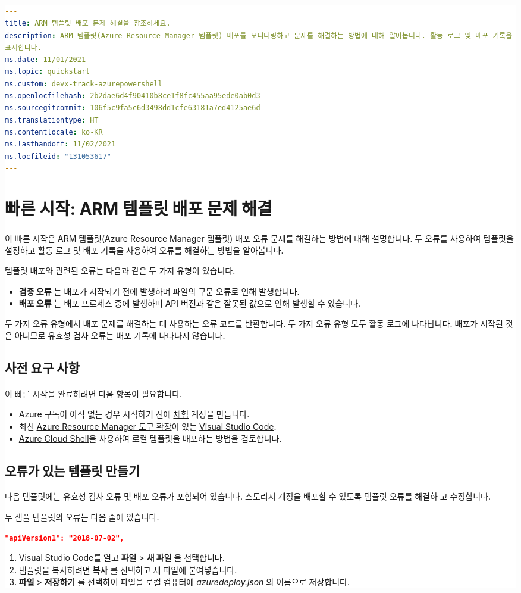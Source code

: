 ```yaml
---
title: ARM 템플릿 배포 문제 해결을 참조하세요.
description: ARM 템플릿(Azure Resource Manager 템플릿) 배포를 모니터링하고 문제를 해결하는 방법에 대해 알아봅니다. 활동 로그 및 배포 기록을 표시합니다.
ms.date: 11/01/2021
ms.topic: quickstart
ms.custom: devx-track-azurepowershell
ms.openlocfilehash: 2b2dae6d4f90410b8ce1f8fc455aa95ede0ab0d3
ms.sourcegitcommit: 106f5c9fa5c6d3498dd1cfe63181a7ed4125ae6d
ms.translationtype: HT
ms.contentlocale: ko-KR
ms.lasthandoff: 11/02/2021
ms.locfileid: "131053617"
---
```

# <a name="quickstart-troubleshoot-arm-template-deployments"></a>빠른 시작: ARM 템플릿 배포 문제 해결

이 빠른 시작은 ARM 템플릿(Azure Resource Manager 템플릿) 배포 오류 문제를 해결하는 방법에 대해 설명합니다. 두 오류를 사용하여 템플릿을 설정하고 활동 로그 및 배포 기록을 사용하여 오류를 해결하는 방법을 알아봅니다.

템플릿 배포와 관련된 오류는 다음과 같은 두 가지 유형이 있습니다.

- **검증 오류** 는 배포가 시작되기 전에 발생하며 파일의 구문 오류로 인해 발생합니다.
- **배포 오류** 는 배포 프로세스 중에 발생하며 API 버전과 같은 잘못된 값으로 인해 발생할 수 있습니다.

두 가지 오류 유형에서 배포 문제를 해결하는 데 사용하는 오류 코드를 반환합니다. 두 가지 오류 유형 모두 활동 로그에 나타납니다. 배포가 시작된 것은 아니므로 유효성 검사 오류는 배포 기록에 나타나지 않습니다.

## <a name="prerequisites"></a>사전 요구 사항

이 빠른 시작을 완료하려면 다음 항목이 필요합니다.

- Azure 구독이 아직 없는 경우 시작하기 전에 [체험](https://azure.microsoft.com/free/) 계정을 만듭니다.
- 최신 [Azure Resource Manager 도구 확장](https://marketplace.visualstudio.com/items?itemName=msazurermtools.azurerm-vscode-tools)이 있는 [Visual Studio Code](https://code.visualstudio.com/).
- [Azure Cloud Shell](../templates/deploy-cloud-shell.md#deploy-local-template)을 사용하여 로컬 템플릿을 배포하는 방법을 검토합니다.

## <a name="create-a-template-with-errors"></a>오류가 있는 템플릿 만들기

다음 템플릿에는 유효성 검사 오류 및 배포 오류가 포함되어 있습니다. 스토리지 계정을 배포할 수 있도록 템플릿 오류를 해결하 고 수정합니다.

두 샘플 템플릿의 오류는 다음 줄에 있습니다.

```json
"apiVersion1": "2018-07-02",
```

1. Visual Studio Code를 열고 **파일** > **새 파일** 을 선택합니다.
1. 템플릿을 복사하려면 **복사** 를 선택하고 새 파일에 붙여넣습니다.
1. **파일** > **저장하기** 를 선택하여 파일을 로컬 컴퓨터에 _azuredeploy.json_ 의 이름으로 저장합니다.
